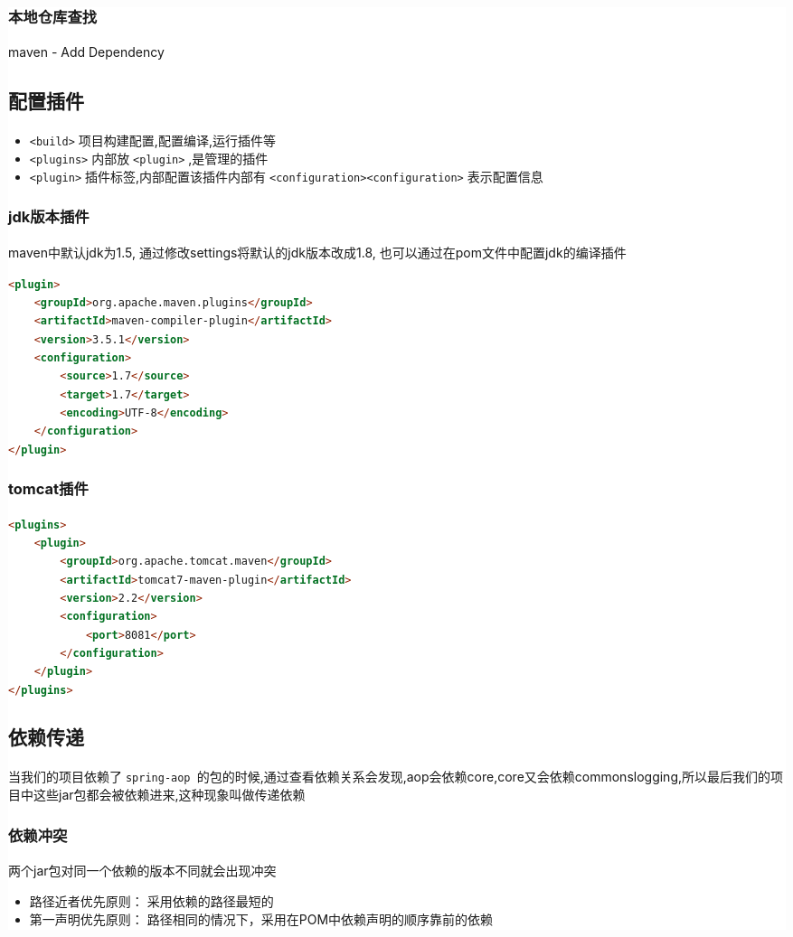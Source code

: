### 本地仓库查找

maven - Add Dependency

## 配置插件

- `<build>` 项目构建配置,配置编译,运行插件等
- `<plugins>` 内部放 `<plugin>` ,是管理的插件
- `<plugin>` 插件标签,内部配置该插件内部有 `<configuration><configuration>` 表示配置信息

### jdk版本插件

 maven中默认jdk为1.5, 通过修改settings将默认的jdk版本改成1.8, 也可以通过在pom文件中配置jdk的编译插件

```html
<plugin>
    <groupId>org.apache.maven.plugins</groupId>
    <artifactId>maven-compiler-plugin</artifactId>
    <version>3.5.1</version>  
    <configuration>
        <source>1.7</source>
        <target>1.7</target>
        <encoding>UTF-8</encoding>
    </configuration>
</plugin>
```

### tomcat插件

```html
<plugins>
    <plugin>
        <groupId>org.apache.tomcat.maven</groupId>
        <artifactId>tomcat7-maven-plugin</artifactId>
        <version>2.2</version>
        <configuration>
            <port>8081</port>
        </configuration>
    </plugin>
</plugins>
```

## 依赖传递

当我们的项目依赖了 `spring-aop `的包的时候,通过查看依赖关系会发现,aop会依赖core,core又会依赖commons­logging,所以最后我们的项目中这些jar包都会被依赖进来,这种现象叫做传递依赖

### 依赖冲突

两个jar包对同一个依赖的版本不同就会出现冲突

- 路径近者优先原则： 采用依赖的路径最短的
- 第一声明优先原则： 路径相同的情况下，采用在POM中依赖声明的顺序靠前的依赖
